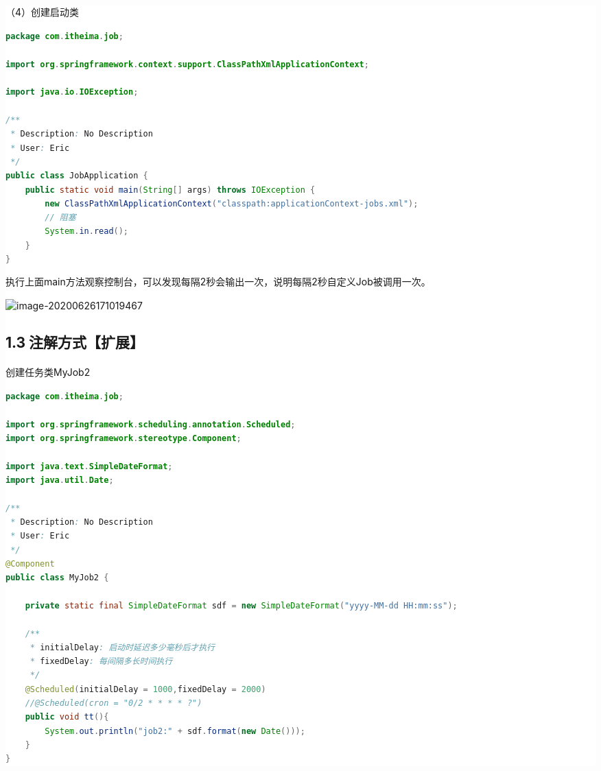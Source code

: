  

（4）创建启动类

```java
package com.itheima.job;

import org.springframework.context.support.ClassPathXmlApplicationContext;

import java.io.IOException;

/**
 * Description: No Description
 * User: Eric
 */
public class JobApplication {
    public static void main(String[] args) throws IOException {
        new ClassPathXmlApplicationContext("classpath:applicationContext-jobs.xml");
        // 阻塞
        System.in.read();
    }
}

```

 

执行上面main方法观察控制台，可以发现每隔2秒会输出一次，说明每隔2秒自定义Job被调用一次。

 ![image-20200626171019467](img/image-20200626171019467.png) 



## 1.3 注解方式【扩展】

创建任务类MyJob2

```java
package com.itheima.job;

import org.springframework.scheduling.annotation.Scheduled;
import org.springframework.stereotype.Component;

import java.text.SimpleDateFormat;
import java.util.Date;

/**
 * Description: No Description
 * User: Eric
 */
@Component
public class MyJob2 {

    private static final SimpleDateFormat sdf = new SimpleDateFormat("yyyy-MM-dd HH:mm:ss");

    /**
     * initialDelay: 启动时延迟多少毫秒后才执行
     * fixedDelay: 每间隔多长时间执行
     */
    @Scheduled(initialDelay = 1000,fixedDelay = 2000)
    //@Scheduled(cron = "0/2 * * * * ?")
    public void tt(){
        System.out.println("job2:" + sdf.format(new Date()));
    }
}

```
